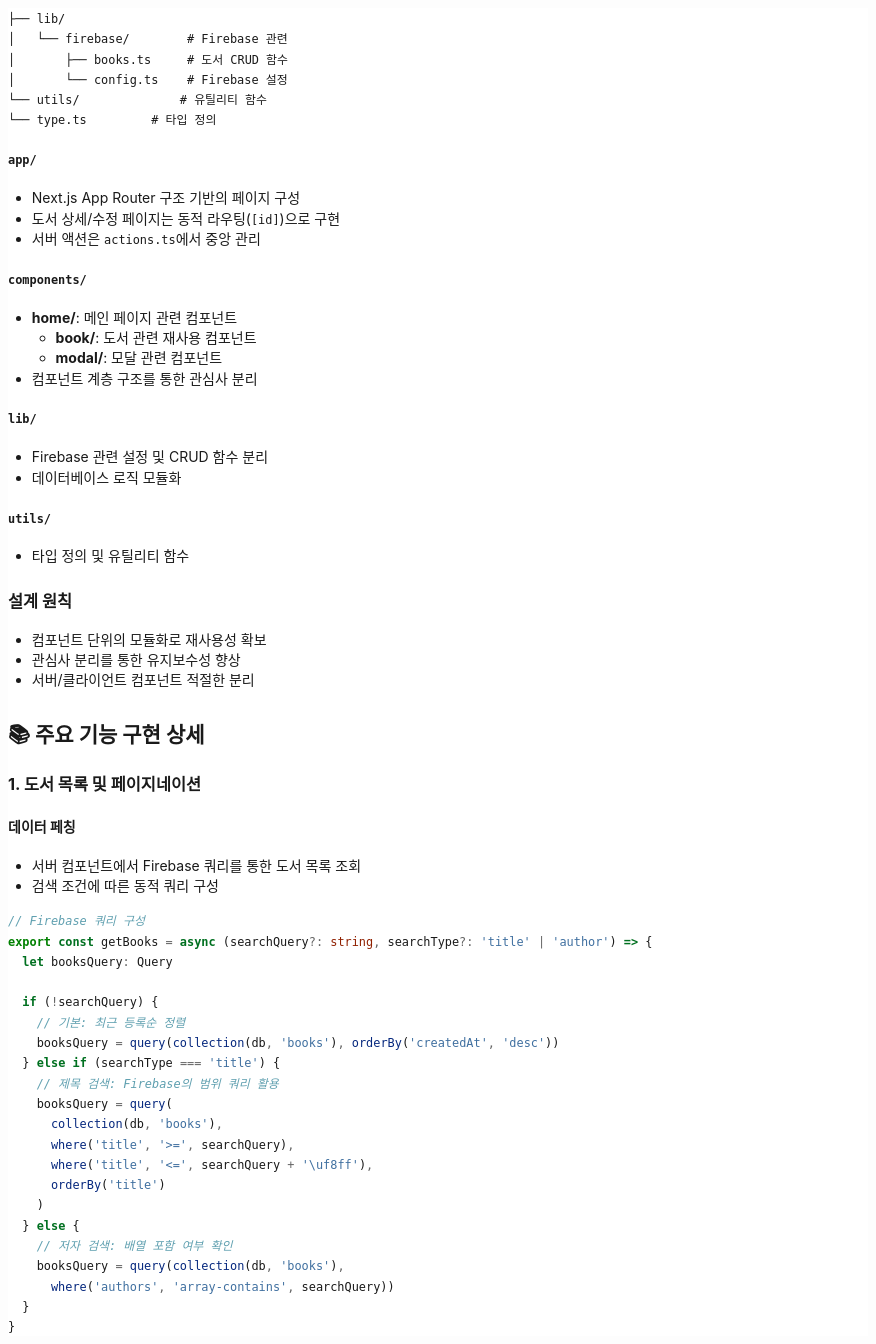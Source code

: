 ```
├── lib/
│   └── firebase/        # Firebase 관련
│       ├── books.ts     # 도서 CRUD 함수
│       └── config.ts    # Firebase 설정
└── utils/              # 유틸리티 함수
└── type.ts         # 타입 정의
```

#### `app/`
- Next.js App Router 구조 기반의 페이지 구성
- 도서 상세/수정 페이지는 동적 라우팅(`[id]`)으로 구현
- 서버 액션은 `actions.ts`에서 중앙 관리

#### `components/`
- **home/**: 메인 페이지 관련 컴포넌트
  - **book/**: 도서 관련 재사용 컴포넌트
  - **modal/**: 모달 관련 컴포넌트
- 컴포넌트 계층 구조를 통한 관심사 분리
  
#### `lib/`
- Firebase 관련 설정 및 CRUD 함수 분리
- 데이터베이스 로직 모듈화
  
#### `utils/`
- 타입 정의 및 유틸리티 함수

### 설계 원칙
- 컴포넌트 단위의 모듈화로 재사용성 확보
- 관심사 분리를 통한 유지보수성 향상
- 서버/클라이언트 컴포넌트 적절한 분리


## 📚 주요 기능 구현 상세
### 1. 도서 목록 및 페이지네이션
#### 데이터 페칭
- 서버 컴포넌트에서 Firebase 쿼리를 통한 도서 목록 조회
- 검색 조건에 따른 동적 쿼리 구성

```typescript
// Firebase 쿼리 구성
export const getBooks = async (searchQuery?: string, searchType?: 'title' | 'author') => {
  let booksQuery: Query
  
  if (!searchQuery) {
    // 기본: 최근 등록순 정렬
    booksQuery = query(collection(db, 'books'), orderBy('createdAt', 'desc'))
  } else if (searchType === 'title') {
    // 제목 검색: Firebase의 범위 쿼리 활용
    booksQuery = query(
      collection(db, 'books'),
      where('title', '>=', searchQuery),
      where('title', '<=', searchQuery + '\uf8ff'),
      orderBy('title')
    )
  } else {
    // 저자 검색: 배열 포함 여부 확인
    booksQuery = query(collection(db, 'books'), 
      where('authors', 'array-contains', searchQuery))
  }
}
```
